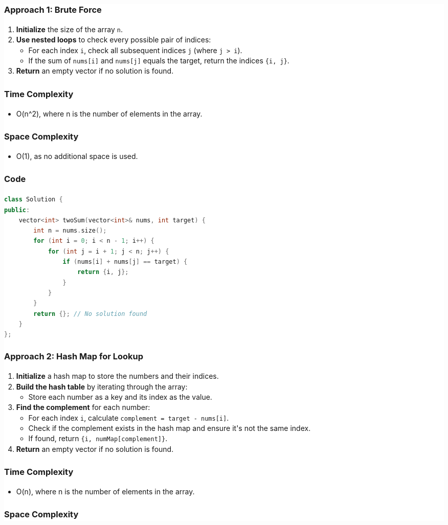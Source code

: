 
### Approach 1: Brute Force

1. **Initialize** the size of the array `n`.
2. **Use nested loops** to check every possible pair of indices:
   - For each index `i`, check all subsequent indices `j` (where `j > i`).
   - If the sum of `nums[i]` and `nums[j]` equals the target, return the indices `{i, j}`.
3. **Return** an empty vector if no solution is found.

### Time Complexity

- O(n^2), where n is the number of elements in the array.

### Space Complexity

- O(1), as no additional space is used.

### Code

```cpp
class Solution {
public:
    vector<int> twoSum(vector<int>& nums, int target) {
        int n = nums.size();
        for (int i = 0; i < n - 1; i++) {
            for (int j = i + 1; j < n; j++) {
                if (nums[i] + nums[j] == target) {
                    return {i, j};
                }
            }
        }
        return {}; // No solution found
    }
};
```

### Approach 2: Hash Map for Lookup

1. **Initialize** a hash map to store the numbers and their indices.
2. **Build the hash table** by iterating through the array:
   - Store each number as a key and its index as the value.
3. **Find the complement** for each number:
   - For each index `i`, calculate `complement = target - nums[i]`.
   - Check if the complement exists in the hash map and ensure it's not the same index.
   - If found, return `{i, numMap[complement]}`.
4. **Return** an empty vector if no solution is found.

### Time Complexity

- O(n), where n is the number of elements in the array.

### Space Complexity
